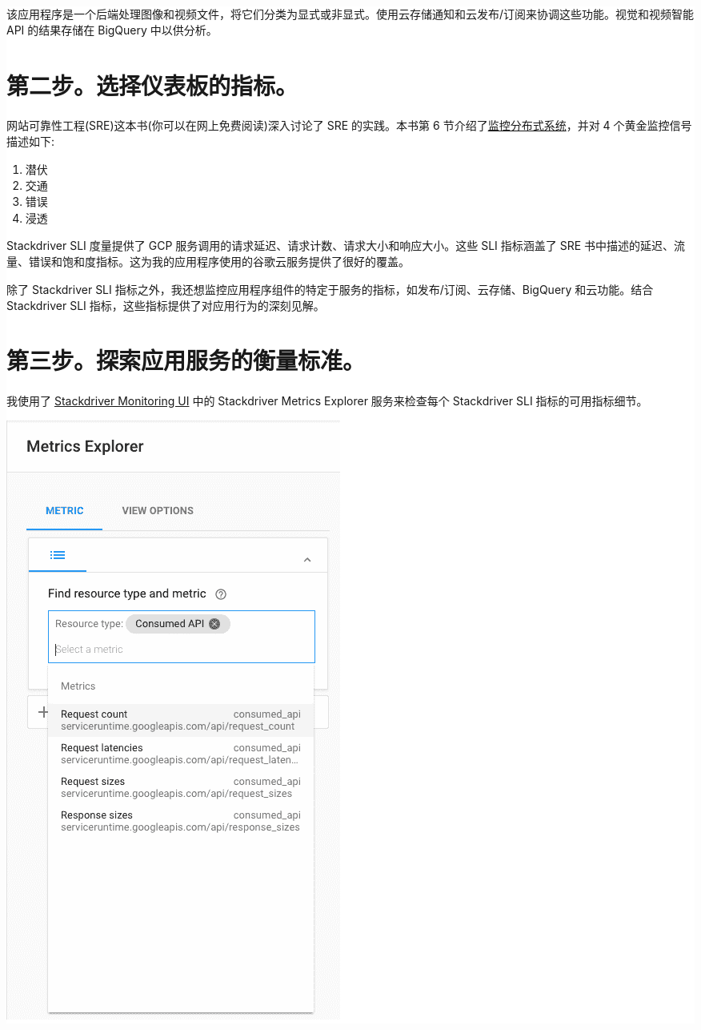 该应用程序是一个后端处理图像和视频文件，将它们分类为显式或非显式。使用云存储通知和云发布/订阅来协调这些功能。视觉和视频智能 API 的结果存储在 BigQuery 中以供分析。

# 第二步。选择仪表板的指标。

网站可靠性工程(SRE)这本书(你可以在网上免费阅读)深入讨论了 SRE 的实践。本书第 6 节介绍了[监控分布式系统](https://landing.google.com/sre/book/chapters/monitoring-distributed-systems.html)，并对 4 个黄金监控信号描述如下:

1.  潜伏
2.  交通
3.  错误
4.  浸透

Stackdriver SLI 度量提供了 GCP 服务调用的请求延迟、请求计数、请求大小和响应大小。这些 SLI 指标涵盖了 SRE 书中描述的延迟、流量、错误和饱和度指标。这为我的应用程序使用的谷歌云服务提供了很好的覆盖。

除了 Stackdriver SLI 指标之外，我还想监控应用程序组件的特定于服务的指标，如发布/订阅、云存储、BigQuery 和云功能。结合 Stackdriver SLI 指标，这些指标提供了对应用行为的深刻见解。

# 第三步。探索应用服务的衡量标准。

我使用了 [Stackdriver Monitoring UI](https://app.google.stackdriver.com/metrics-explorer) 中的 Stackdriver Metrics Explorer 服务来检查每个 Stackdriver SLI 指标的可用指标细节。

![](img/ea54f78bfefab03896668d36af36b661.png)
